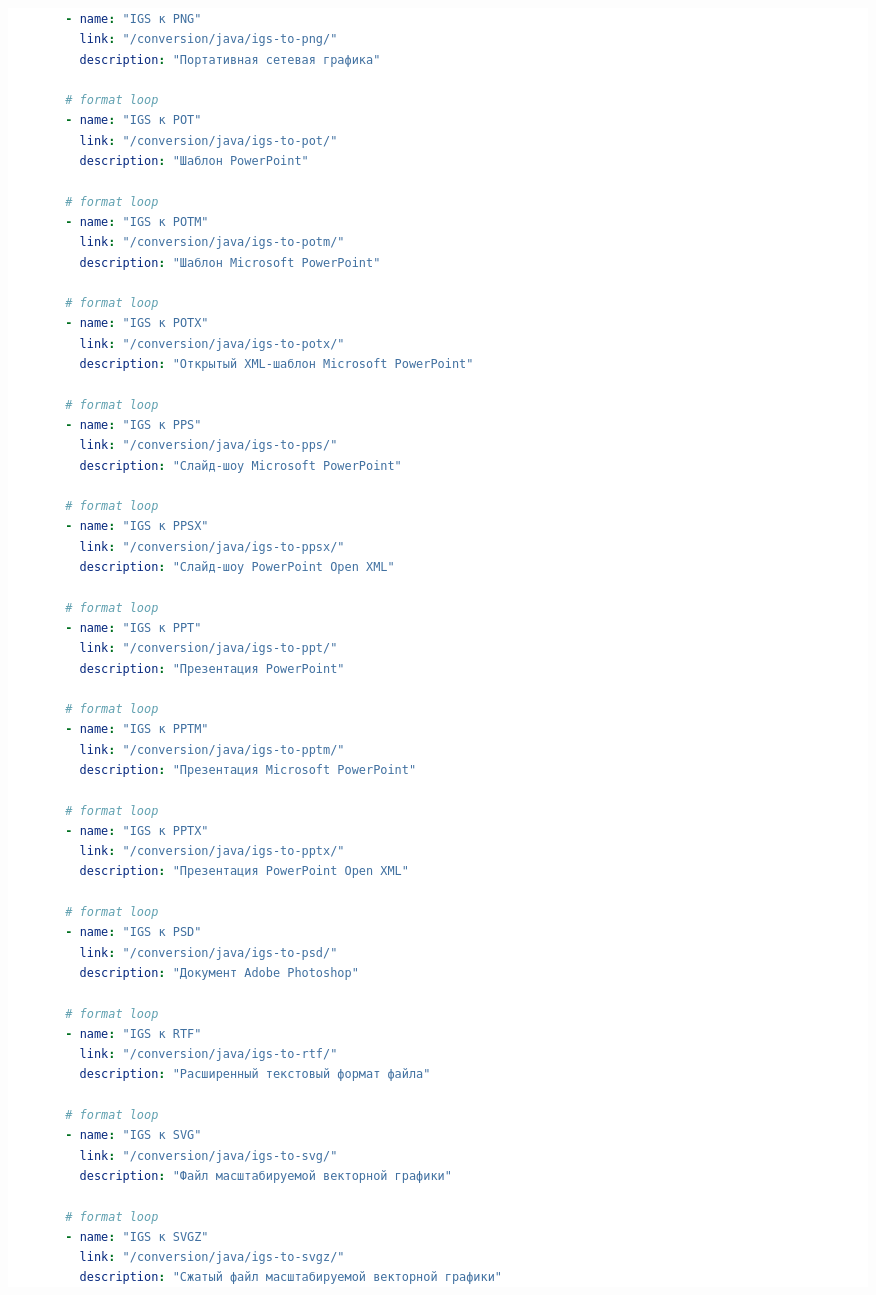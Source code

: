 ```yaml
        - name: "IGS к PNG"
          link: "/conversion/java/igs-to-png/"
          description: "Портативная сетевая графика"

        # format loop
        - name: "IGS к POT"
          link: "/conversion/java/igs-to-pot/"
          description: "Шаблон PowerPoint"

        # format loop
        - name: "IGS к POTM"
          link: "/conversion/java/igs-to-potm/"
          description: "Шаблон Microsoft PowerPoint"

        # format loop
        - name: "IGS к POTX"
          link: "/conversion/java/igs-to-potx/"
          description: "Открытый XML-шаблон Microsoft PowerPoint"

        # format loop
        - name: "IGS к PPS"
          link: "/conversion/java/igs-to-pps/"
          description: "Слайд-шоу Microsoft PowerPoint"

        # format loop
        - name: "IGS к PPSX"
          link: "/conversion/java/igs-to-ppsx/"
          description: "Слайд-шоу PowerPoint Open XML"

        # format loop
        - name: "IGS к PPT"
          link: "/conversion/java/igs-to-ppt/"
          description: "Презентация PowerPoint"

        # format loop
        - name: "IGS к PPTM"
          link: "/conversion/java/igs-to-pptm/"
          description: "Презентация Microsoft PowerPoint"

        # format loop
        - name: "IGS к PPTX"
          link: "/conversion/java/igs-to-pptx/"
          description: "Презентация PowerPoint Open XML"

        # format loop
        - name: "IGS к PSD"
          link: "/conversion/java/igs-to-psd/"
          description: "Документ Adobe Photoshop"

        # format loop
        - name: "IGS к RTF"
          link: "/conversion/java/igs-to-rtf/"
          description: "Расширенный текстовый формат файла"

        # format loop
        - name: "IGS к SVG"
          link: "/conversion/java/igs-to-svg/"
          description: "Файл масштабируемой векторной графики"

        # format loop
        - name: "IGS к SVGZ"
          link: "/conversion/java/igs-to-svgz/"
          description: "Сжатый файл масштабируемой векторной графики"
```
